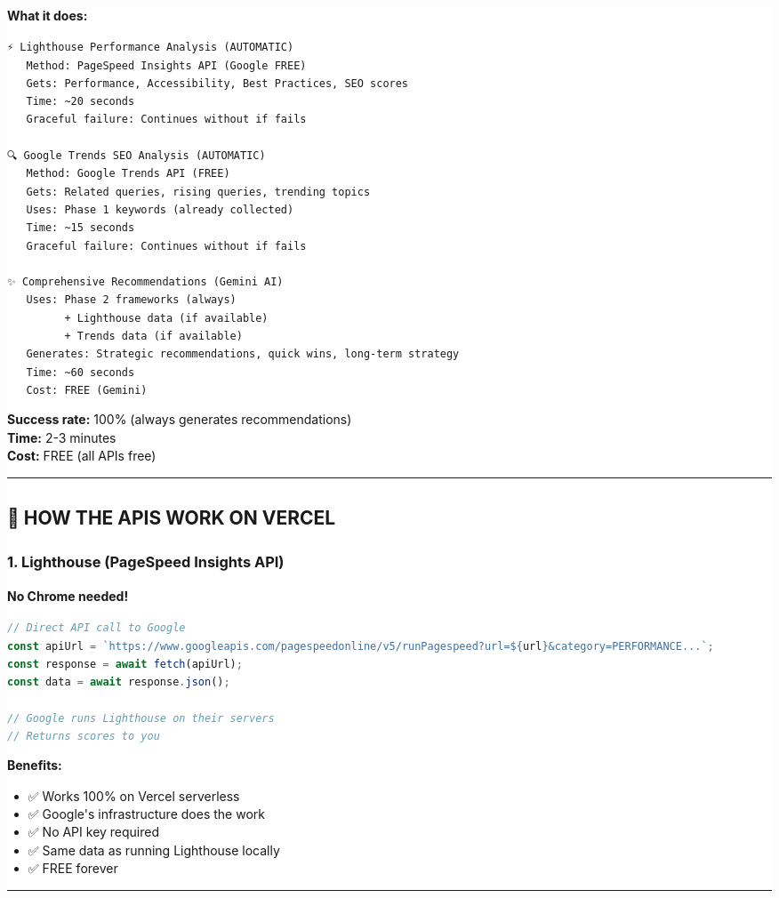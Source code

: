 **What it does:**
```
⚡ Lighthouse Performance Analysis (AUTOMATIC)
   Method: PageSpeed Insights API (Google FREE)
   Gets: Performance, Accessibility, Best Practices, SEO scores
   Time: ~20 seconds
   Graceful failure: Continues without if fails

🔍 Google Trends SEO Analysis (AUTOMATIC)
   Method: Google Trends API (FREE)
   Gets: Related queries, rising queries, trending topics
   Uses: Phase 1 keywords (already collected)
   Time: ~15 seconds
   Graceful failure: Continues without if fails

✨ Comprehensive Recommendations (Gemini AI)
   Uses: Phase 2 frameworks (always)
         + Lighthouse data (if available)
         + Trends data (if available)
   Generates: Strategic recommendations, quick wins, long-term strategy
   Time: ~60 seconds
   Cost: FREE (Gemini)
```

**Success rate:** 100% (always generates recommendations)  
**Time:** 2-3 minutes  
**Cost:** FREE (all APIs free)

---

## 🔧 HOW THE APIS WORK ON VERCEL

### **1. Lighthouse (PageSpeed Insights API)**

**No Chrome needed!**
```typescript
// Direct API call to Google
const apiUrl = `https://www.googleapis.com/pagespeedonline/v5/runPagespeed?url=${url}&category=PERFORMANCE...`;
const response = await fetch(apiUrl);
const data = await response.json();

// Google runs Lighthouse on their servers
// Returns scores to you
```

**Benefits:**
- ✅ Works 100% on Vercel serverless
- ✅ Google's infrastructure does the work
- ✅ No API key required
- ✅ Same data as running Lighthouse locally
- ✅ FREE forever

---
